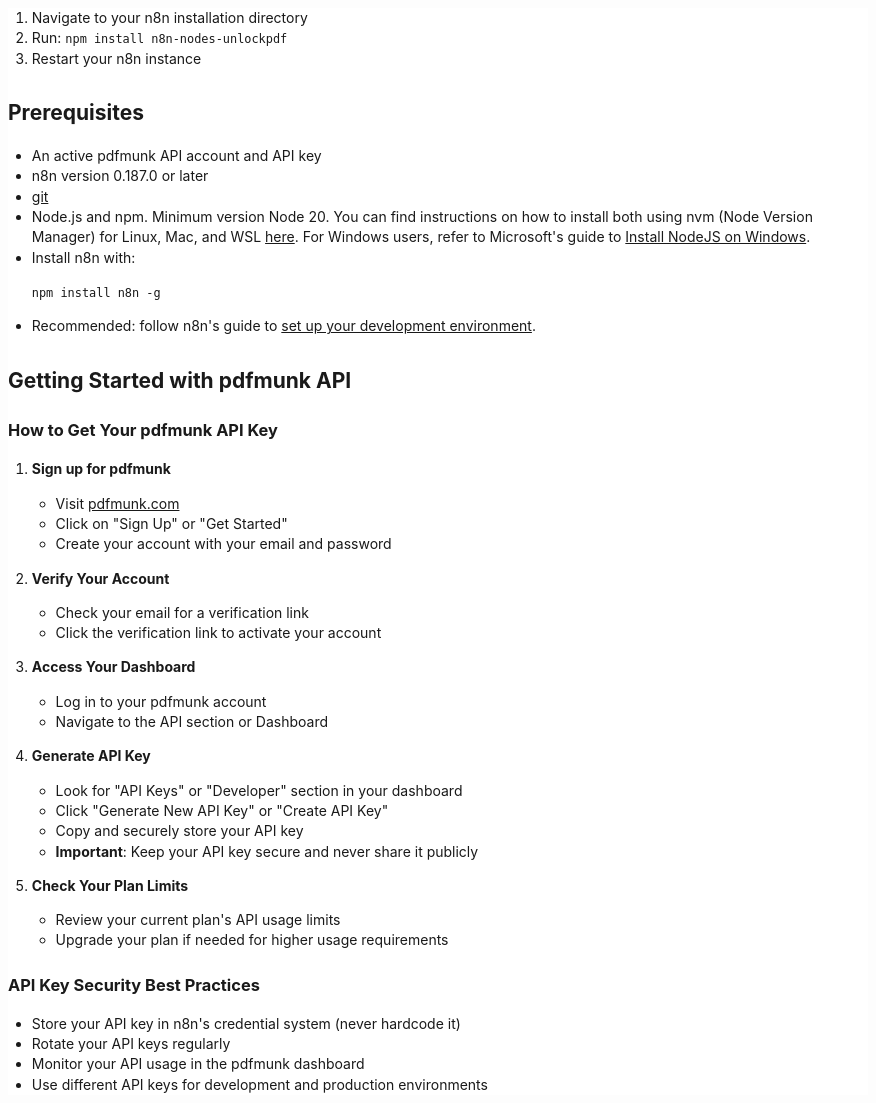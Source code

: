 1. Navigate to your n8n installation directory
2. Run: `npm install n8n-nodes-unlockpdf`
3. Restart your n8n instance

## Prerequisites

- An active pdfmunk API account and API key
- n8n version 0.187.0 or later
- [git](https://git-scm.com/downloads)
- Node.js and npm. Minimum version Node 20. You can find instructions on how to install both using nvm (Node Version Manager) for Linux, Mac, and WSL [here](https://github.com/nvm-sh/nvm). For Windows users, refer to Microsoft's guide to [Install NodeJS on Windows](https://docs.microsoft.com/en-us/windows/dev-environment/javascript/nodejs-on-windows).
- Install n8n with:
  ```
  npm install n8n -g
  ```
- Recommended: follow n8n's guide to [set up your development environment](https://docs.n8n.io/integrations/creating-nodes/build/node-development-environment/).

## Getting Started with pdfmunk API

### How to Get Your pdfmunk API Key

1. **Sign up for pdfmunk**
   - Visit [pdfmunk.com](https://pdfmunk.com)
   - Click on "Sign Up" or "Get Started"
   - Create your account with your email and password

2. **Verify Your Account**
   - Check your email for a verification link
   - Click the verification link to activate your account

3. **Access Your Dashboard**
   - Log in to your pdfmunk account
   - Navigate to the API section or Dashboard

4. **Generate API Key**
   - Look for "API Keys" or "Developer" section in your dashboard
   - Click "Generate New API Key" or "Create API Key"
   - Copy and securely store your API key
   - **Important**: Keep your API key secure and never share it publicly

5. **Check Your Plan Limits**
   - Review your current plan's API usage limits
   - Upgrade your plan if needed for higher usage requirements

### API Key Security Best Practices

- Store your API key in n8n's credential system (never hardcode it)
- Rotate your API keys regularly
- Monitor your API usage in the pdfmunk dashboard
- Use different API keys for development and production environments
